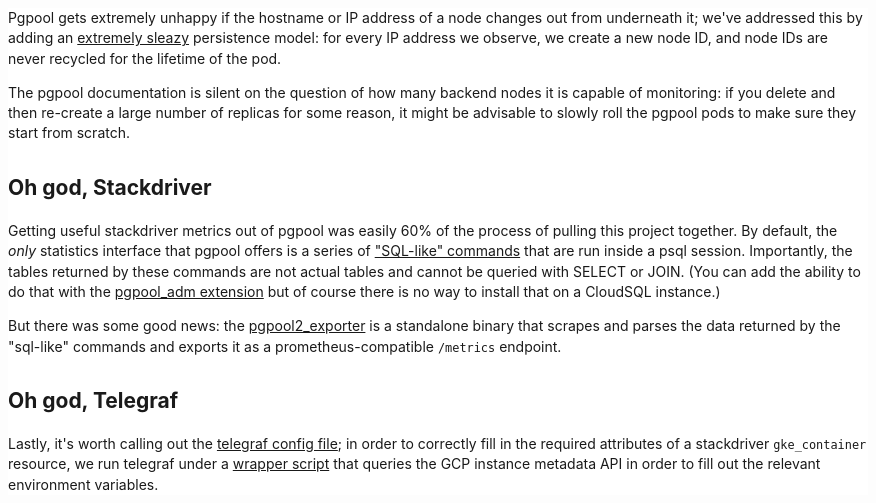 Pgpool gets extremely unhappy if the hostname or IP address of a node changes
out from underneath it; we've addressed this by adding an [extremely
sleazy](bin/functions.sh) persistence model: for every IP address we observe,
we create a new node ID, and node IDs are never recycled for the lifetime of
the pod.

The pgpool documentation is silent on the question of how many backend nodes it
is capable of monitoring: if you delete and then re-create a large number of
replicas for some reason, it might be advisable to slowly roll the pgpool pods
to make sure they start from scratch.

## Oh god, Stackdriver

Getting useful stackdriver metrics out of pgpool was easily 60% of the process
of pulling this project together.  By default, the _only_ statistics interface
that pgpool offers is a series of ["SQL-like"
commands](https://www.pgpool.net/docs/42/en/html/sql-commands.html) that are
run inside a psql session.  Importantly, the tables returned by these commands
are not actual tables and cannot be queried with SELECT or JOIN.  (You can add
the ability to do that with the [pgpool_adm
extension](https://www.pgpool.net/docs/42/en/html/pgpool-adm.html) but of
course there is no way to install that on a CloudSQL instance.)

But there was some good news: the
[pgpool2_exporter](https://github.com/pgpool/pgpool2_exporter) is a standalone
binary that scrapes and parses the data returned by the "sql-like" commands and
exports it as a prometheus-compatible `/metrics` endpoint.

## Oh god, Telegraf

Lastly, it's worth calling out the [telegraf config
file](Helm/templates/configmap.yaml); in order to correctly fill in the
required attributes of a stackdriver `gke_container` resource, we run telegraf
under a [wrapper script](bin/telegraf.sh) that queries the GCP instance
metadata API in order to fill out the relevant environment variables.
